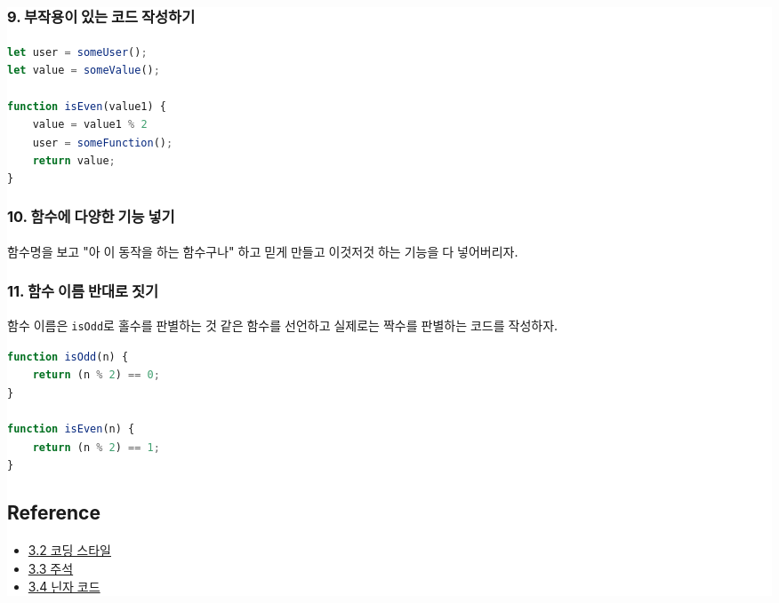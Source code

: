 ### 9. 부작용이 있는 코드 작성하기

```jsx
let user = someUser();
let value = someValue();

function isEven(value1) {
    value = value1 % 2
    user = someFunction();
    return value;
}
```

### 10. 함수에 다양한 기능 넣기

함수명을 보고 "아 이 동작을 하는 함수구나" 하고 믿게 만들고 이것저것 하는 기능을 다 넣어버리자.

### 11. 함수 이름 반대로 짓기

함수 이름은 `isOdd`로 홀수를 판별하는 것 같은 함수를 선언하고 실제로는 짝수를 판별하는 코드를 작성하자.

```jsx
function isOdd(n) {
    return (n % 2) == 0; 
}

function isEven(n) {
    return (n % 2) == 1;
}
```

## Reference
- [3.2 코딩 스타일](https://ko.javascript.info/coding-style)
- [3.3 주석](https://ko.javascript.info/comments)
- [3.4 닌자 코드](https://ko.javascript.info/ninja-code)